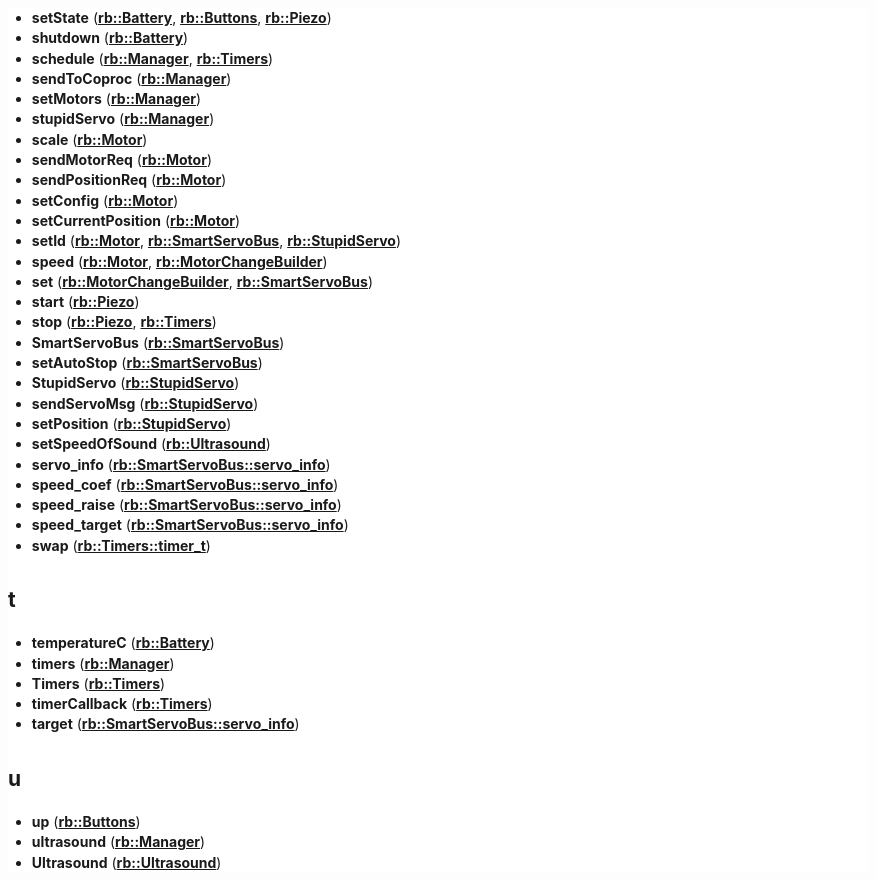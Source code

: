 * **setState** ([**rb::Battery**](classrb_1_1Battery.md), [**rb::Buttons**](classrb_1_1Buttons.md), [**rb::Piezo**](classrb_1_1Piezo.md))
* **shutdown** ([**rb::Battery**](classrb_1_1Battery.md))
* **schedule** ([**rb::Manager**](classrb_1_1Manager.md), [**rb::Timers**](classrb_1_1Timers.md))
* **sendToCoproc** ([**rb::Manager**](classrb_1_1Manager.md))
* **setMotors** ([**rb::Manager**](classrb_1_1Manager.md))
* **stupidServo** ([**rb::Manager**](classrb_1_1Manager.md))
* **scale** ([**rb::Motor**](classrb_1_1Motor.md))
* **sendMotorReq** ([**rb::Motor**](classrb_1_1Motor.md))
* **sendPositionReq** ([**rb::Motor**](classrb_1_1Motor.md))
* **setConfig** ([**rb::Motor**](classrb_1_1Motor.md))
* **setCurrentPosition** ([**rb::Motor**](classrb_1_1Motor.md))
* **setId** ([**rb::Motor**](classrb_1_1Motor.md), [**rb::SmartServoBus**](classrb_1_1SmartServoBus.md), [**rb::StupidServo**](classrb_1_1StupidServo.md))
* **speed** ([**rb::Motor**](classrb_1_1Motor.md), [**rb::MotorChangeBuilder**](classrb_1_1MotorChangeBuilder.md))
* **set** ([**rb::MotorChangeBuilder**](classrb_1_1MotorChangeBuilder.md), [**rb::SmartServoBus**](classrb_1_1SmartServoBus.md))
* **start** ([**rb::Piezo**](classrb_1_1Piezo.md))
* **stop** ([**rb::Piezo**](classrb_1_1Piezo.md), [**rb::Timers**](classrb_1_1Timers.md))
* **SmartServoBus** ([**rb::SmartServoBus**](classrb_1_1SmartServoBus.md))
* **setAutoStop** ([**rb::SmartServoBus**](classrb_1_1SmartServoBus.md))
* **StupidServo** ([**rb::StupidServo**](classrb_1_1StupidServo.md))
* **sendServoMsg** ([**rb::StupidServo**](classrb_1_1StupidServo.md))
* **setPosition** ([**rb::StupidServo**](classrb_1_1StupidServo.md))
* **setSpeedOfSound** ([**rb::Ultrasound**](classrb_1_1Ultrasound.md))
* **servo\_info** ([**rb::SmartServoBus::servo\_info**](structrb_1_1SmartServoBus_1_1servo__info.md))
* **speed\_coef** ([**rb::SmartServoBus::servo\_info**](structrb_1_1SmartServoBus_1_1servo__info.md))
* **speed\_raise** ([**rb::SmartServoBus::servo\_info**](structrb_1_1SmartServoBus_1_1servo__info.md))
* **speed\_target** ([**rb::SmartServoBus::servo\_info**](structrb_1_1SmartServoBus_1_1servo__info.md))
* **swap** ([**rb::Timers::timer\_t**](structrb_1_1Timers_1_1timer__t.md))


## t

* **temperatureC** ([**rb::Battery**](classrb_1_1Battery.md))
* **timers** ([**rb::Manager**](classrb_1_1Manager.md))
* **Timers** ([**rb::Timers**](classrb_1_1Timers.md))
* **timerCallback** ([**rb::Timers**](classrb_1_1Timers.md))
* **target** ([**rb::SmartServoBus::servo\_info**](structrb_1_1SmartServoBus_1_1servo__info.md))


## u

* **up** ([**rb::Buttons**](classrb_1_1Buttons.md))
* **ultrasound** ([**rb::Manager**](classrb_1_1Manager.md))
* **Ultrasound** ([**rb::Ultrasound**](classrb_1_1Ultrasound.md))
